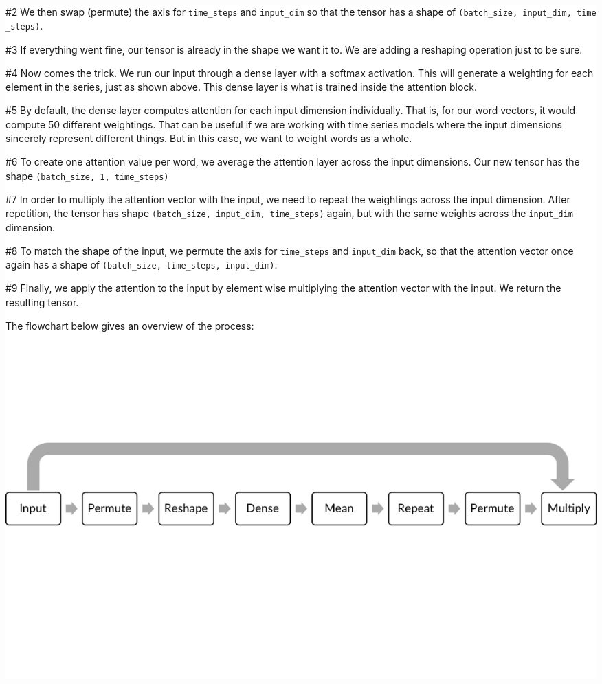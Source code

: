 \#2 We then swap (permute) the axis for `time_steps` and `input_dim` so that the tensor has a shape of `(batch_size, input_dim, time_steps)`.

\#3 If everything went fine, our tensor is already in the shape we want it to. We are adding a reshaping operation just to be sure.

\#4 Now comes the trick. We run our input through a dense layer with a softmax activation. This will generate a weighting for each element in the series, just as shown above. This dense layer is what is trained inside the attention block.

\#5 By default, the dense layer computes attention for each input dimension individually. That is, for our word vectors, it would compute 50 different weightings. That can be useful if we are working with time series models where the input dimensions sincerely represent different things. But in this case, we want to weight words as a whole. 

\#6 To create one attention value per word, we average the attention layer across the input dimensions. Our new tensor has the shape `(batch_size, 1, time_steps)`

\#7 In order to multiply the attention vector with the input, we need to repeat the weightings across the input dimension. After repetition, the tensor has shape `(batch_size, input_dim, time_steps)` again, but with the same weights across the `input_dim` dimension.

\#8 To match the shape of the input, we permute the axis for `time_steps` and `input_dim` back, so that the attention vector once again has a shape of `(batch_size, time_steps, input_dim)`.

\#9 Finally, we apply the attention to the input by element wise multiplying the attention vector with the input. We return the resulting tensor.

The flowchart below gives an overview of the process:

![Attention Block](./assets/attention_block.png)
